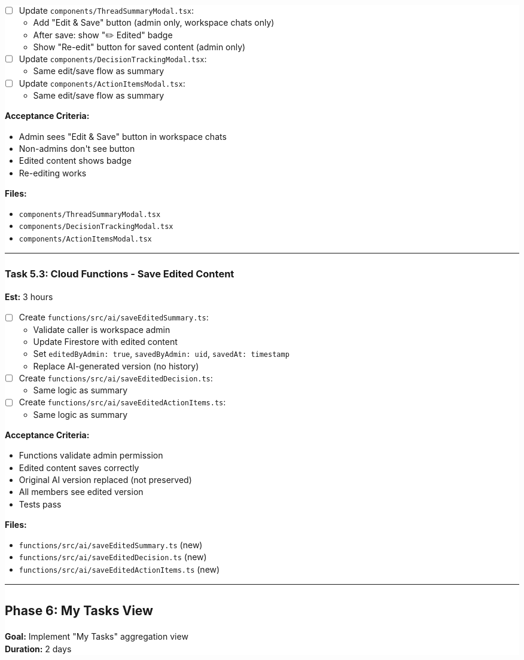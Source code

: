 - [ ] Update `components/ThreadSummaryModal.tsx`:
  - Add "Edit & Save" button (admin only, workspace chats only)
  - After save: show "✏️ Edited" badge
  - Show "Re-edit" button for saved content (admin only)
- [ ] Update `components/DecisionTrackingModal.tsx`:
  - Same edit/save flow as summary
- [ ] Update `components/ActionItemsModal.tsx`:
  - Same edit/save flow as summary

**Acceptance Criteria:**
- Admin sees "Edit & Save" button in workspace chats
- Non-admins don't see button
- Edited content shows badge
- Re-editing works

**Files:**
- `components/ThreadSummaryModal.tsx`
- `components/DecisionTrackingModal.tsx`
- `components/ActionItemsModal.tsx`

---

### Task 5.3: Cloud Functions - Save Edited Content
**Est:** 3 hours

- [ ] Create `functions/src/ai/saveEditedSummary.ts`:
  - Validate caller is workspace admin
  - Update Firestore with edited content
  - Set `editedByAdmin: true`, `savedByAdmin: uid`, `savedAt: timestamp`
  - Replace AI-generated version (no history)
- [ ] Create `functions/src/ai/saveEditedDecision.ts`:
  - Same logic as summary
- [ ] Create `functions/src/ai/saveEditedActionItems.ts`:
  - Same logic as summary

**Acceptance Criteria:**
- Functions validate admin permission
- Edited content saves correctly
- Original AI version replaced (not preserved)
- All members see edited version
- Tests pass

**Files:**
- `functions/src/ai/saveEditedSummary.ts` (new)
- `functions/src/ai/saveEditedDecision.ts` (new)
- `functions/src/ai/saveEditedActionItems.ts` (new)

---

## Phase 6: My Tasks View

**Goal:** Implement "My Tasks" aggregation view  
**Duration:** 2 days
